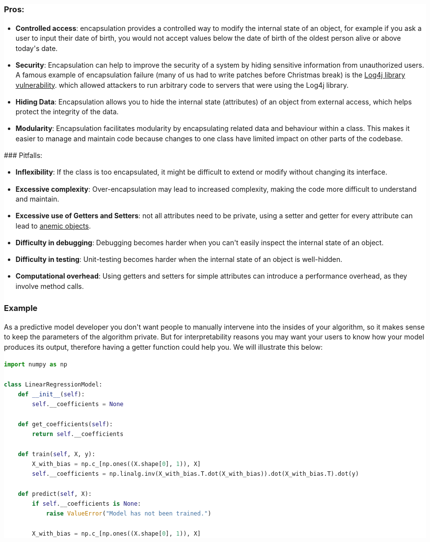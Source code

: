### Pros:

* **Controlled access**: encapsulation provides a controlled way to modify the internal state of an object, for example if you ask a user to input their date of birth, you would not accept values below the date of birth of the oldest person alive or above today's date.

* **Security**: Encapsulation can help to improve the security of a system by hiding sensitive information from unauthorized users. A famous example of encapsulation failure (many of us had to write patches before Christmas break) is the <a href="https://www.dynatrace.com/news/blog/what-is-log4shell/">Log4j library vulnerability</a>. which allowed attackers to run arbitrary code to servers that were using the Log4j library.

* **Hiding Data**: Encapsulation allows you to hide the internal state (attributes) of an object from external access, which helps protect the integrity of the data.

* **Modularity**: Encapsulation facilitates modularity by encapsulating related data and behaviour within a class. This makes it easier to manage and maintain code because changes to one class have limited impact on other parts of the codebase.

### Pitfalls:


* **Inflexibility**: If the class is too encapsulated, it might be difficult to extend or modify without changing its interface.

* **Excessive complexity**: Over-encapsulation may lead to increased complexity, making the code more difficult to understand and maintain.

* **Excessive use of Getters and Setters**: not all attributes need to be private, using a setter and getter for every attribute can lead to <a href="https://deviq.com/domain-driven-design/anemic-model">anemic objects</a>.

* **Difficulty in debugging**: Debugging becomes harder when you can't easily inspect the internal state of an object.

* **Difficulty in testing**: Unit-testing becomes harder when the internal state of an object is well-hidden.

* **Computational overhead**: Using getters and setters for simple attributes can introduce a performance overhead, as they involve method calls.

### Example

As a predictive model developer you don't want people to manually intervene into the insides of your algorithm, so it makes sense to keep the parameters of the algorithm private. But for interpretability reasons you may want your users to know how your model produces its output, therefore having a getter function could help you. We will illustrate this below:

```python
import numpy as np

class LinearRegressionModel:
    def __init__(self):
        self.__coefficients = None

    def get_coefficients(self):
        return self.__coefficients
        
    def train(self, X, y):
        X_with_bias = np.c_[np.ones((X.shape[0], 1)), X]
        self.__coefficients = np.linalg.inv(X_with_bias.T.dot(X_with_bias)).dot(X_with_bias.T).dot(y)

    def predict(self, X):
        if self.__coefficients is None:
            raise ValueError("Model has not been trained.")
        
        X_with_bias = np.c_[np.ones((X.shape[0], 1)), X]
```